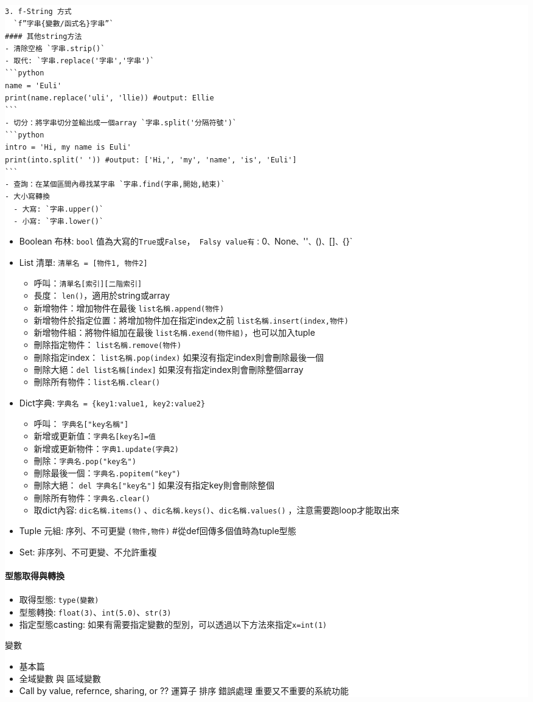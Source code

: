     3. f-String 方式
      `f”字串{變數/函式名}字串”`
    #### 其他string方法
    - 清除空格 `字串.strip()`
    - 取代: `字串.replace('字串','字串')`
    ```python
    name = 'Euli'
    print(name.replace('uli', 'llie)) #output: Ellie
    ```
    - 切分：將字串切分並輸出成一個array `字串.split('分隔符號')`
    ```python
    intro = 'Hi, my name is Euli'
    print(into.split(' ')) #output: ['Hi,', 'my', 'name', 'is', 'Euli'] 
    ```
    - 查詢：在某個區間內尋找某字串 `字串.find(字串,開始,結束)`
    - 大小寫轉換
      - 大寫: `字串.upper()` 
      - 小寫: `字串.lower()` 
      
  - Boolean 布林: `bool`
    值為大寫的`True`或`False`，`
    Falsy value有：`0`、`None`、`''`、`()`、`[]`、`{}`
    
  - List 清單: `清單名 = [物件1, 物件2]`
    - 呼叫：`清單名[索引][二階索引]`
    - 長度： `len()`，適用於string或array
    - 新增物件：增加物件在最後 `list名稱.append(物件)`
    - 新增物件於指定位置：將增加物件加在指定index之前 `list名稱.insert(index,物件)`
    - 新增物件組：將物件組加在最後 `list名稱.exend(物件組)`，也可以加入tuple
    - 刪除指定物件： `list名稱.remove(物件)`
    - 刪除指定index： `list名稱.pop(index)` 如果沒有指定index則會刪除最後一個
    - 刪除大絕：`del list名稱[index]` 如果沒有指定index則會刪除整個array
    - 刪除所有物件：`list名稱.clear()`
  - Dict字典: `字典名 = {key1:value1, key2:value2}`
    - 呼叫： `字典名["key名稱"]`
    - 新增或更新值：`字典名[key名]=值`  
    - 新增或更新物件：`字典1.update(字典2)`
    - 刪除：`字典名.pop("key名")`
    - 刪除最後一個：`字典名.popitem("key")`
    - 刪除大絕： `del 字典名["key名"]` 如果沒有指定key則會刪除整個
    - 刪除所有物件：`字典名.clear()`
    - 取dict內容: `dic名稱.items()` 、`dic名稱.keys()`、`dic名稱.values()` ，注意需要跑loop才能取出來
  - Tuple 元組: 序列、不可更變 `(物件,物件)` #從def回傳多個值時為tuple型態
  - Set: 非序列、不可更變、不允許重複
  #### 型態取得與轉換
  - 取得型態: `type(變數)`
  - 型態轉換: `float(3)`、`int(5.0)`、`str(3)`
  - 指定型態casting: 如果有需要指定變數的型別，可以透過以下方法來指定`x=int(1)`

變數
- 基本篇
- 全域變數 與 區域變數
- Call by value, refernce, sharing, or ??
運算子
排序
錯誤處理
重要又不重要的系統功能
